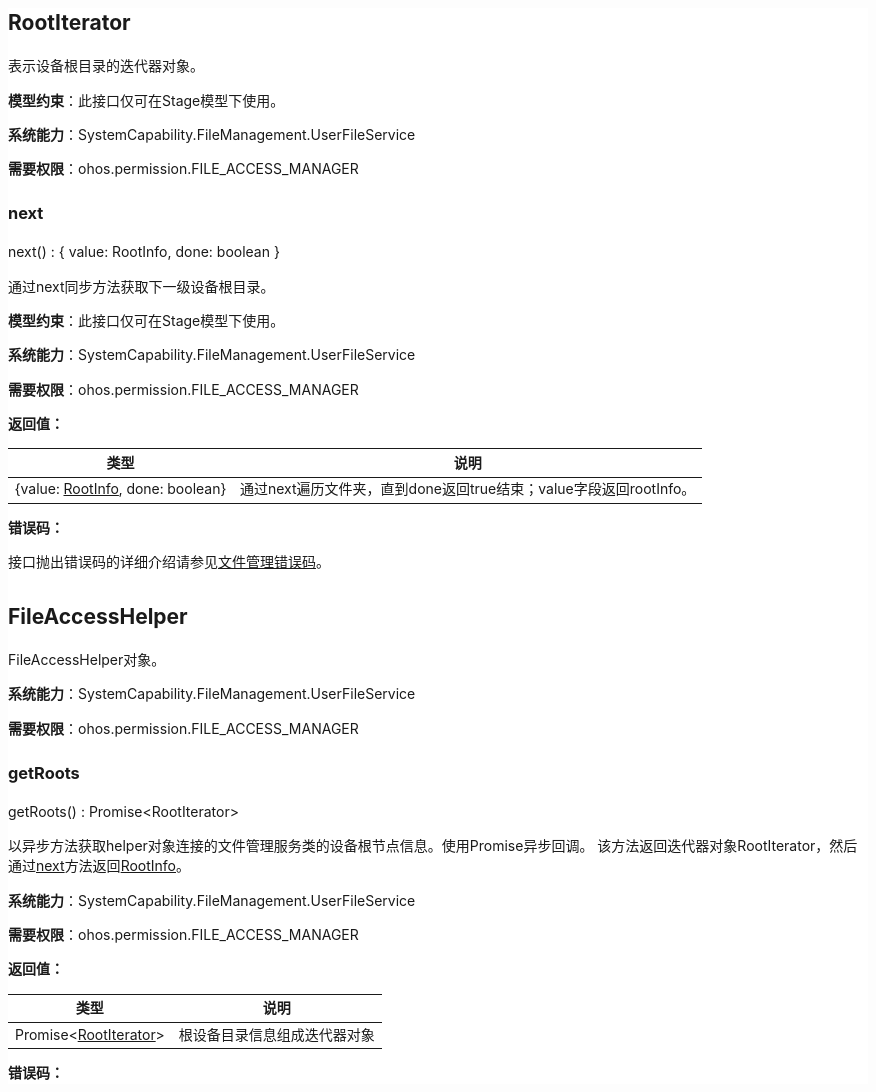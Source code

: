 ## RootIterator

表示设备根目录的迭代器对象。

**模型约束**：此接口仅可在Stage模型下使用。

**系统能力**：SystemCapability.FileManagement.UserFileService

**需要权限**：ohos.permission.FILE_ACCESS_MANAGER

### next

next() : { value: RootInfo, done: boolean }

通过next同步方法获取下一级设备根目录。

**模型约束**：此接口仅可在Stage模型下使用。

**系统能力**：SystemCapability.FileManagement.UserFileService

**需要权限**：ohos.permission.FILE_ACCESS_MANAGER

**返回值：**

| 类型 | 说明 |
| --- | -- |
| {value: [RootInfo](#rootinfo), done: boolean} | 通过next遍历文件夹，直到done返回true结束；value字段返回rootInfo。|

**错误码：**

接口抛出错误码的详细介绍请参见[文件管理错误码](../errorcodes/errorcode-filemanagement.md)。

## FileAccessHelper

FileAccessHelper对象。

**系统能力**：SystemCapability.FileManagement.UserFileService

**需要权限**：ohos.permission.FILE_ACCESS_MANAGER

### getRoots

getRoots() : Promise&lt;RootIterator&gt;

以异步方法获取helper对象连接的文件管理服务类的设备根节点信息。使用Promise异步回调。
该方法返回迭代器对象RootIterator，然后通过[next](#next-1)方法返回[RootInfo](#rootinfo)。

**系统能力**：SystemCapability.FileManagement.UserFileService

**需要权限**：ohos.permission.FILE_ACCESS_MANAGER

**返回值：**

| 类型 | 说明 |
| --- | -- |
| Promise&lt;[RootIterator](#rootiterator)&gt; | 根设备目录信息组成迭代器对象 |

**错误码：**
